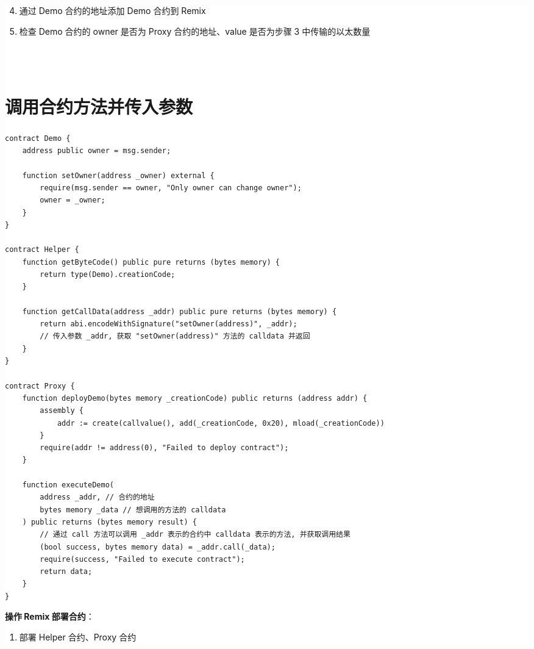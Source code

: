 4.  通过 Demo 合约的地址添加 Demo 合约到 Remix

5.  检查 Demo 合约的 owner 是否为 Proxy 合约的地址、value 是否为步骤 3 中传输的以太数量

<br><br>

# 调用合约方法并传入参数

```solidity
contract Demo {
    address public owner = msg.sender;

    function setOwner(address _owner) external {
        require(msg.sender == owner, "Only owner can change owner");
        owner = _owner;
    }
}

contract Helper {
    function getByteCode() public pure returns (bytes memory) {
        return type(Demo).creationCode;
    }

    function getCallData(address _addr) public pure returns (bytes memory) {
        return abi.encodeWithSignature("setOwner(address)", _addr);
        // 传入参数 _addr, 获取 "setOwner(address)" 方法的 calldata 并返回
    }
}

contract Proxy {
    function deployDemo(bytes memory _creationCode) public returns (address addr) {
        assembly {
            addr := create(callvalue(), add(_creationCode, 0x20), mload(_creationCode))
        }
        require(addr != address(0), "Failed to deploy contract");
    }

    function executeDemo(
        address _addr, // 合约的地址
        bytes memory _data // 想调用的方法的 calldata
    ) public returns (bytes memory result) {
        // 通过 call 方法可以调用 _addr 表示的合约中 calldata 表示的方法, 并获取调用结果
        (bool success, bytes memory data) = _addr.call(_data);
        require(success, "Failed to execute contract");
        return data;
    }
}
```

**操作 Remix 部署合约**：

1. 部署 Helper 合约、Proxy 合约
